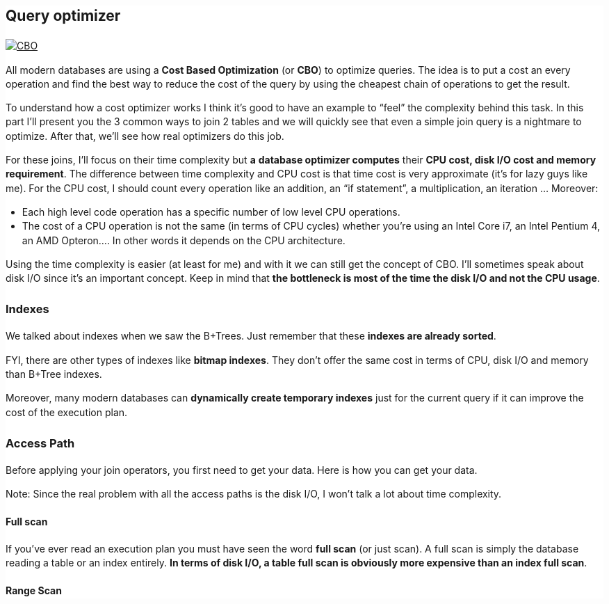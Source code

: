 ## Query optimizer

[![CBO](http://coding-geek.com/wp-content/uploads/2015/08/15-McDonalds_CBO.jpg)](http://coding-geek.com/wp-content/uploads/2015/08/15-McDonalds_CBO.jpg)

All modern databases are using a **Cost Based Optimization** (or **CBO**) to optimize queries. The idea is to put a cost an every operation and find the best way to reduce the cost of the query by using the cheapest chain of operations to get the result.

To understand how a cost optimizer works I think it’s good to have an example to “feel” the complexity behind this task. In this part I’ll present you the 3 common ways to join 2 tables and we will quickly see that even a simple join query is a nightmare to optimize. After that, we’ll see how real optimizers do this job.

For these joins, I’ll focus on their time complexity but **a** **database optimizer computes** their **CPU cost, disk I/O cost and memory requirement**. The difference between time complexity and CPU cost is that time cost is very approximate (it’s for lazy guys like me). For the CPU cost, I should count every operation like an addition, an “if statement”, a multiplication, an iteration … Moreover:

*   Each high level code operation has a specific number of low level CPU operations.
*   The cost of a CPU operation is not the same (in terms of CPU cycles) whether you’re using an Intel Core i7, an Intel Pentium 4, an AMD Opteron…. In other words it depends on the CPU architecture.

Using the time complexity is easier (at least for me) and with it we can still get the concept of CBO. I’ll sometimes speak about disk I/O since it’s an important concept. Keep in mind that **the bottleneck is most of the time the disk I/O and not the CPU usage**.

### Indexes

We talked about indexes when we saw the B+Trees. Just remember that these **indexes are already sorted**.

FYI, there are other types of indexes like **bitmap indexes**. They don’t offer the same cost in terms of CPU, disk I/O and memory than B+Tree indexes.

Moreover, many modern databases can **dynamically create temporary indexes** just for the current query if it can improve the cost of the execution plan.

### Access Path

Before applying your join operators, you first need to get your data. Here is how you can get your data.

Note: Since the real problem with all the access paths is the disk I/O, I won’t talk a lot about time complexity.

#### Full scan

If you’ve ever read an execution plan you must have seen the word **full scan** (or just scan). A full scan is simply the database reading a table or an index entirely. **In terms of disk I/O, a table full scan is obviously more expensive than an index full scan**.

#### Range Scan
